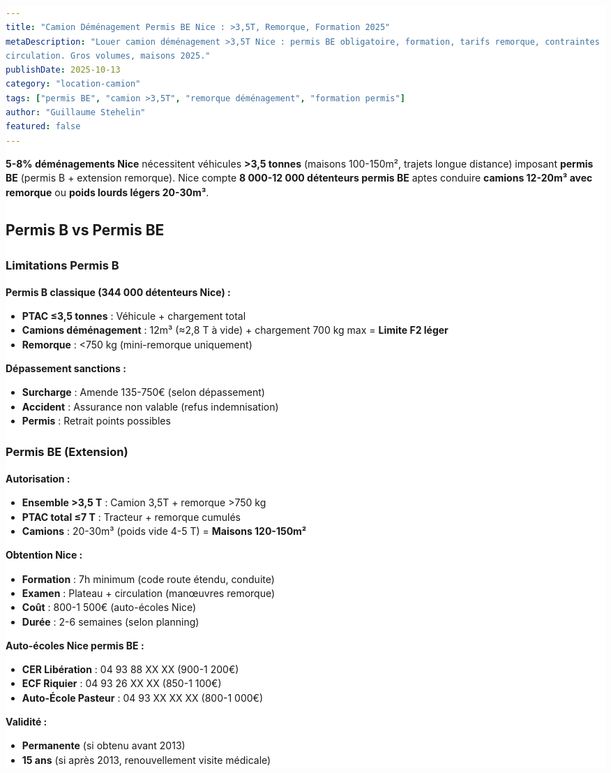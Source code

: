 ```yaml
---
title: "Camion Déménagement Permis BE Nice : >3,5T, Remorque, Formation 2025"
metaDescription: "Louer camion déménagement >3,5T Nice : permis BE obligatoire, formation, tarifs remorque, contraintes circulation. Gros volumes, maisons 2025."
publishDate: 2025-10-13
category: "location-camion"
tags: ["permis BE", "camion >3,5T", "remorque déménagement", "formation permis"]
author: "Guillaume Stehelin"
featured: false
---
```


**5-8% déménagements Nice** nécessitent véhicules **>3,5 tonnes** (maisons 100-150m², trajets longue distance) imposant **permis BE** (permis B + extension remorque). Nice compte **8 000-12 000 détenteurs permis BE** aptes conduire **camions 12-20m³ avec remorque** ou **poids lourds légers 20-30m³**.

## Permis B vs Permis BE

### Limitations Permis B

**Permis B classique (344 000 détenteurs Nice) :**
- **PTAC ≤3,5 tonnes** : Véhicule + chargement total
- **Camions déménagement** : 12m³ (≈2,8 T à vide) + chargement 700 kg max = **Limite F2 léger**
- **Remorque** : <750 kg (mini-remorque uniquement)

**Dépassement sanctions :**
- **Surcharge** : Amende 135-750€ (selon dépassement)
- **Accident** : Assurance non valable (refus indemnisation)
- **Permis** : Retrait points possibles

### Permis BE (Extension)

**Autorisation :**
- **Ensemble >3,5 T** : Camion 3,5T + remorque >750 kg
- **PTAC total ≤7 T** : Tracteur + remorque cumulés
- **Camions** : 20-30m³ (poids vide 4-5 T) = **Maisons 120-150m²**

**Obtention Nice :**
- **Formation** : 7h minimum (code route étendu, conduite)
- **Examen** : Plateau + circulation (manœuvres remorque)
- **Coût** : 800-1 500€ (auto-écoles Nice)
- **Durée** : 2-6 semaines (selon planning)

**Auto-écoles Nice permis BE :**
- **CER Libération** : 04 93 88 XX XX (900-1 200€)
- **ECF Riquier** : 04 93 26 XX XX (850-1 100€)
- **Auto-École Pasteur** : 04 93 XX XX XX (800-1 000€)

**Validité :**
- **Permanente** (si obtenu avant 2013)
- **15 ans** (si après 2013, renouvellement visite médicale)
